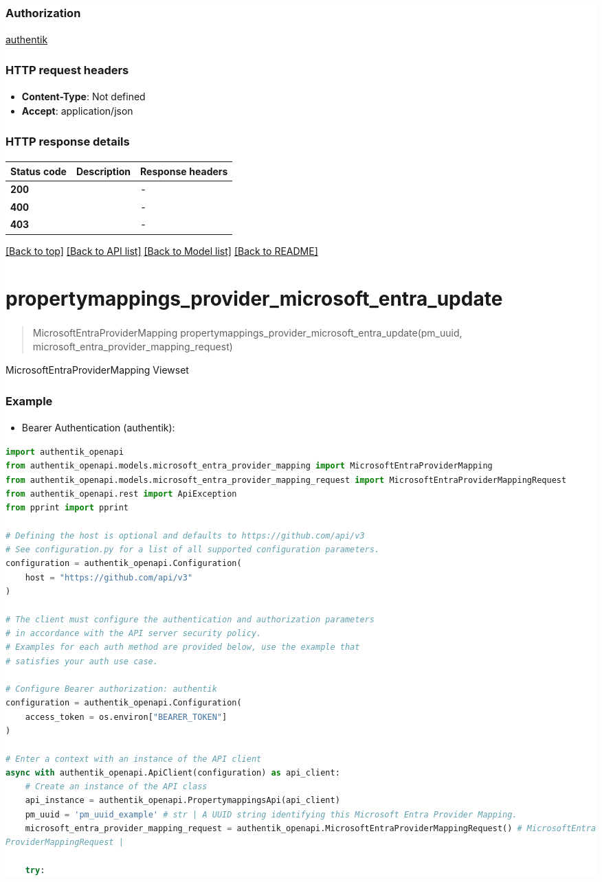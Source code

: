 ### Authorization

[authentik](../README.md#authentik)

### HTTP request headers

 - **Content-Type**: Not defined
 - **Accept**: application/json

### HTTP response details

| Status code | Description | Response headers |
|-------------|-------------|------------------|
**200** |  |  -  |
**400** |  |  -  |
**403** |  |  -  |

[[Back to top]](#) [[Back to API list]](../README.md#documentation-for-api-endpoints) [[Back to Model list]](../README.md#documentation-for-models) [[Back to README]](../README.md)

# **propertymappings_provider_microsoft_entra_update**
> MicrosoftEntraProviderMapping propertymappings_provider_microsoft_entra_update(pm_uuid, microsoft_entra_provider_mapping_request)

MicrosoftEntraProviderMapping Viewset

### Example

* Bearer Authentication (authentik):

```python
import authentik_openapi
from authentik_openapi.models.microsoft_entra_provider_mapping import MicrosoftEntraProviderMapping
from authentik_openapi.models.microsoft_entra_provider_mapping_request import MicrosoftEntraProviderMappingRequest
from authentik_openapi.rest import ApiException
from pprint import pprint

# Defining the host is optional and defaults to https://github.com/api/v3
# See configuration.py for a list of all supported configuration parameters.
configuration = authentik_openapi.Configuration(
    host = "https://github.com/api/v3"
)

# The client must configure the authentication and authorization parameters
# in accordance with the API server security policy.
# Examples for each auth method are provided below, use the example that
# satisfies your auth use case.

# Configure Bearer authorization: authentik
configuration = authentik_openapi.Configuration(
    access_token = os.environ["BEARER_TOKEN"]
)

# Enter a context with an instance of the API client
async with authentik_openapi.ApiClient(configuration) as api_client:
    # Create an instance of the API class
    api_instance = authentik_openapi.PropertymappingsApi(api_client)
    pm_uuid = 'pm_uuid_example' # str | A UUID string identifying this Microsoft Entra Provider Mapping.
    microsoft_entra_provider_mapping_request = authentik_openapi.MicrosoftEntraProviderMappingRequest() # MicrosoftEntraProviderMappingRequest | 

    try:
```
